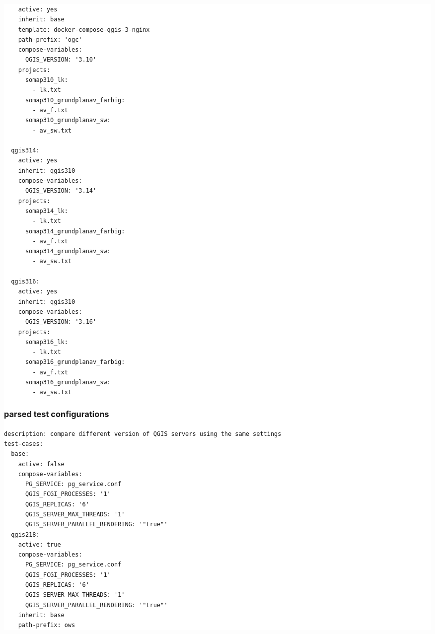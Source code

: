 ```
    active: yes
    inherit: base
    template: docker-compose-qgis-3-nginx
    path-prefix: 'ogc'
    compose-variables:
      QGIS_VERSION: '3.10'
    projects:
      somap310_lk:
        - lk.txt
      somap310_grundplanav_farbig:
        - av_f.txt
      somap310_grundplanav_sw:
        - av_sw.txt

  qgis314:
    active: yes
    inherit: qgis310
    compose-variables:
      QGIS_VERSION: '3.14'
    projects:
      somap314_lk:
        - lk.txt
      somap314_grundplanav_farbig:
        - av_f.txt
      somap314_grundplanav_sw:
        - av_sw.txt

  qgis316:
    active: yes
    inherit: qgis310
    compose-variables:
      QGIS_VERSION: '3.16'
    projects:
      somap316_lk:
        - lk.txt
      somap316_grundplanav_farbig:
        - av_f.txt
      somap316_grundplanav_sw:
        - av_sw.txt
```
### parsed test configurations

```
description: compare different version of QGIS servers using the same settings
test-cases:
  base:
    active: false
    compose-variables:
      PG_SERVICE: pg_service.conf
      QGIS_FCGI_PROCESSES: '1'
      QGIS_REPLICAS: '6'
      QGIS_SERVER_MAX_THREADS: '1'
      QGIS_SERVER_PARALLEL_RENDERING: '"true"'
  qgis218:
    active: true
    compose-variables:
      PG_SERVICE: pg_service.conf
      QGIS_FCGI_PROCESSES: '1'
      QGIS_REPLICAS: '6'
      QGIS_SERVER_MAX_THREADS: '1'
      QGIS_SERVER_PARALLEL_RENDERING: '"true"'
    inherit: base
    path-prefix: ows
```